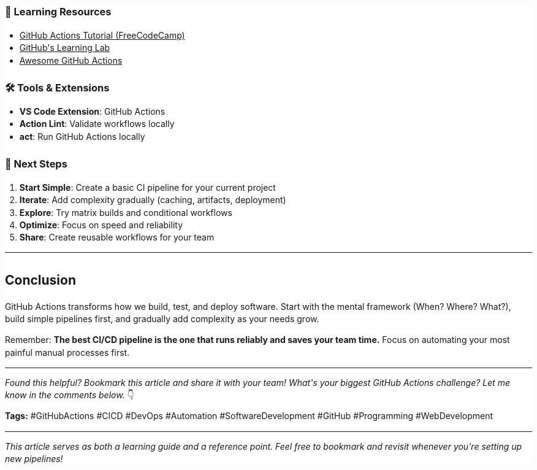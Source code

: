 ### 🎥 Learning Resources
- [GitHub Actions Tutorial (FreeCodeCamp)](https://www.youtube.com/watch?v=R8_veQiYBjI)
- [GitHub's Learning Lab](https://lab.github.com/)
- [Awesome GitHub Actions](https://github.com/sdras/awesome-actions)

### 🛠️ Tools & Extensions
- **VS Code Extension**: GitHub Actions
- **Action Lint**: Validate workflows locally
- **act**: Run GitHub Actions locally

### 🚀 Next Steps
1. **Start Simple**: Create a basic CI pipeline for your current project
2. **Iterate**: Add complexity gradually (caching, artifacts, deployment)
3. **Explore**: Try matrix builds and conditional workflows
4. **Optimize**: Focus on speed and reliability
5. **Share**: Create reusable workflows for your team

---

## Conclusion

GitHub Actions transforms how we build, test, and deploy software. Start with the mental framework (When? Where? What?), build simple pipelines first, and gradually add complexity as your needs grow.

Remember: **The best CI/CD pipeline is the one that runs reliably and saves your team time.** Focus on automating your most painful manual processes first.

---

*Found this helpful? Bookmark this article and share it with your team! What's your biggest GitHub Actions challenge? Let me know in the comments below.* 👇

**Tags:** #GitHubActions #CICD #DevOps #Automation #SoftwareDevelopment #GitHub #Programming #WebDevelopment

---

*This article serves as both a learning guide and a reference point. Feel free to bookmark and revisit whenever you're setting up new pipelines!*
